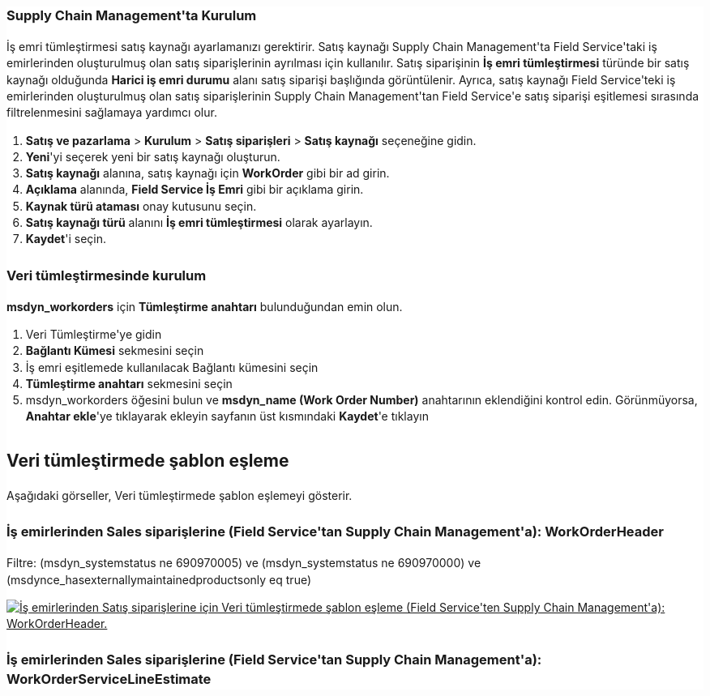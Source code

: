 ### <a name="setup-in-supply-chain-management"></a>Supply Chain Management'ta Kurulum

İş emri tümleştirmesi satış kaynağı ayarlamanızı gerektirir. Satış kaynağı Supply Chain Management'ta Field Service'taki iş emirlerinden oluşturulmuş olan satış siparişlerinin ayrılması için kullanılır. Satış siparişinin **İş emri tümleştirmesi** türünde bir satış kaynağı olduğunda **Harici iş emri durumu** alanı satış siparişi başlığında görüntülenir. Ayrıca, satış kaynağı Field Service'teki iş emirlerinden oluşturulmuş olan satış siparişlerinin Supply Chain Management'tan Field Service'e satış siparişi eşitlemesi sırasında filtrelenmesini sağlamaya yardımcı olur.

1. **Satış ve pazarlama** \> **Kurulum** \> **Satış siparişleri** \> **Satış kaynağı** seçeneğine gidin.
2. **Yeni**'yi seçerek yeni bir satış kaynağı oluşturun.
3. **Satış kaynağı** alanına, satış kaynağı için **WorkOrder** gibi bir ad girin.
4. **Açıklama** alanında, **Field Service İş Emri** gibi bir açıklama girin.
5. **Kaynak türü ataması** onay kutusunu seçin.
6. **Satış kaynağı türü** alanını **İş emri tümleştirmesi** olarak ayarlayın.
7. **Kaydet**'i seçin.


### <a name="setup-in-data-integration"></a>Veri tümleştirmesinde kurulum

**msdyn_workorders** için **Tümleştirme anahtarı** bulunduğundan emin olun.
1. Veri Tümleştirme'ye gidin
2. **Bağlantı Kümesi** sekmesini seçin
3. İş emri eşitlemede kullanılacak Bağlantı kümesini seçin
4. **Tümleştirme anahtarı** sekmesini seçin
5. msdyn_workorders öğesini bulun ve **msdyn_name (Work Order Number)** anahtarının eklendiğini kontrol edin. Görünmüyorsa, **Anahtar ekle**'ye tıklayarak ekleyin sayfanın üst kısmındaki **Kaydet**'e tıklayın

## <a name="template-mapping-in-data-integration"></a>Veri tümleştirmede şablon eşleme

Aşağıdaki görseller, Veri tümleştirmede şablon eşlemeyi gösterir.

### <a name="work-orders-to-sales-orders-field-service-to-supply-chain-management-workorderheader"></a>İş emirlerinden Sales siparişlerine (Field Service'tan Supply Chain Management'a): WorkOrderHeader

Filtre: (msdyn_systemstatus ne 690970005) ve (msdyn_systemstatus ne 690970000) ve (msdynce_hasexternallymaintainedproductsonly eq true)

[![İş emirlerinden Satış siparişlerine için Veri tümleştirmede şablon eşleme (Field Service'ten Supply Chain Management'a): WorkOrderHeader.](./media/FSWorkOrder1.png )](./media/FSWorkOrder1.png)

### <a name="work-orders-to-sales-orders-field-service-to-supply-chain-management-workorderservicelineestimate"></a>İş emirlerinden Sales siparişlerine (Field Service'tan Supply Chain Management'a): WorkOrderServiceLineEstimate
